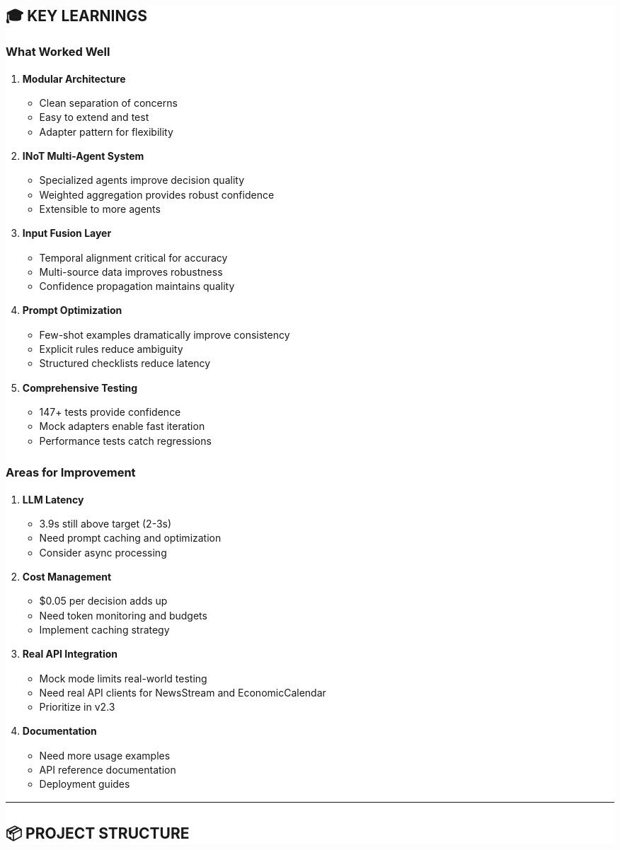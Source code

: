 
## 🎓 KEY LEARNINGS

### What Worked Well

1. **Modular Architecture**
   - Clean separation of concerns
   - Easy to extend and test
   - Adapter pattern for flexibility

2. **INoT Multi-Agent System**
   - Specialized agents improve decision quality
   - Weighted aggregation provides robust confidence
   - Extensible to more agents

3. **Input Fusion Layer**
   - Temporal alignment critical for accuracy
   - Multi-source data improves robustness
   - Confidence propagation maintains quality

4. **Prompt Optimization**
   - Few-shot examples dramatically improve consistency
   - Explicit rules reduce ambiguity
   - Structured checklists reduce latency

5. **Comprehensive Testing**
   - 147+ tests provide confidence
   - Mock adapters enable fast iteration
   - Performance tests catch regressions

### Areas for Improvement

1. **LLM Latency**
   - 3.9s still above target (2-3s)
   - Need prompt caching and optimization
   - Consider async processing

2. **Cost Management**
   - $0.05 per decision adds up
   - Need token monitoring and budgets
   - Implement caching strategy

3. **Real API Integration**
   - Mock mode limits real-world testing
   - Need real API clients for NewsStream and EconomicCalendar
   - Prioritize in v2.3

4. **Documentation**
   - Need more usage examples
   - API reference documentation
   - Deployment guides

---

## 📦 PROJECT STRUCTURE

